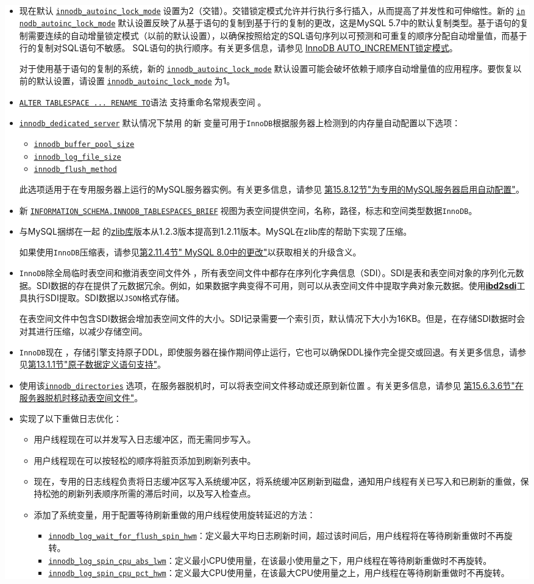 - 现在默认 [`innodb_autoinc_lock_mode`](https://dev.mysql.com/doc/refman/8.0/en/innodb-parameters.html#sysvar_innodb_autoinc_lock_mode) 设置为2（交错）。交错锁定模式允许并行执行多行插入，从而提高了并发性和可伸缩性。新的 [`innodb_autoinc_lock_mode`](https://dev.mysql.com/doc/refman/8.0/en/innodb-parameters.html#sysvar_innodb_autoinc_lock_mode) 默认设置反映了从基于语句的复制到基于行的复制的更改，这是MySQL 5.7中的默认复制类型。基于语句的复制需要连续的自动增量锁定模式（以前的默认设置），以确保按照给定的SQL语句序列以可预测和可重复的顺序分配自动增量值，而基于行的复制对SQL语句不敏感。 SQL语句的执行顺序。有关更多信息，请参见 [InnoDB AUTO_INCREMENT锁定模式](https://dev.mysql.com/doc/refman/8.0/en/innodb-auto-increment-handling.html#innodb-auto-increment-lock-modes)。

  对于使用基于语句的复制的系统，新的 [`innodb_autoinc_lock_mode`](https://dev.mysql.com/doc/refman/8.0/en/innodb-parameters.html#sysvar_innodb_autoinc_lock_mode) 默认设置可能会破坏依赖于顺序自动增量值的应用程序。要恢复以前的默认设置，请设置 [`innodb_autoinc_lock_mode`](https://dev.mysql.com/doc/refman/8.0/en/innodb-parameters.html#sysvar_innodb_autoinc_lock_mode) 为1。

- [`ALTER TABLESPACE ... RENAME TO`](https://dev.mysql.com/doc/refman/8.0/en/alter-tablespace.html)语法 支持重命名常规表空间 。

- [`innodb_dedicated_server`](https://dev.mysql.com/doc/refman/8.0/en/innodb-parameters.html#sysvar_innodb_dedicated_server) 默认情况下禁用 的新 变量可用于`InnoDB`根据服务器上检测到的内存量自动配置以下选项：

  - [`innodb_buffer_pool_size`](https://dev.mysql.com/doc/refman/8.0/en/innodb-parameters.html#sysvar_innodb_buffer_pool_size)
  - [`innodb_log_file_size`](https://dev.mysql.com/doc/refman/8.0/en/innodb-parameters.html#sysvar_innodb_log_file_size)
  - [`innodb_flush_method`](https://dev.mysql.com/doc/refman/8.0/en/innodb-parameters.html#sysvar_innodb_flush_method)

  此选项适用于在专用服务器上运行的MySQL服务器实例。有关更多信息，请参见 [第15.8.12节"为专用的MySQL服务器启用自动配置"](https://dev.mysql.com/doc/refman/8.0/en/innodb-dedicated-server.html)。

- 新 [`INFORMATION_SCHEMA.INNODB_TABLESPACES_BRIEF`](https://dev.mysql.com/doc/refman/8.0/en/innodb-tablespaces-brief-table.html) 视图为表空间提供空间，名称，路径，标志和空间类型数据`InnoDB`。

- 与MySQL捆绑在一起 的[zlib库](http://www.zlib.net/)版本从1.2.3版本提高到1.2.11版本。MySQL在zlib库的帮助下实现了压缩。

  如果使用`InnoDB`压缩表，请参见[第2.11.4节" MySQL 8.0中的更改"](https://dev.mysql.com/doc/refman/8.0/en/upgrading-from-previous-series.html)以获取相关的升级含义。

- `InnoDB`除全局临时表空间和撤消表空间文件外 ，所有表空间文件中都存在序列化字典信息（SDI）。SDI是表和表空间对象的序列化元数据。SDI数据的存在提供了元数据冗余。例如，如果数据字典变得不可用，则可以从表空间文件中提取字典对象元数据。使用[**ibd2sdi**](https://dev.mysql.com/doc/refman/8.0/en/ibd2sdi.html)工具执行SDI提取。SDI数据以`JSON`格式存储。

  在表空间文件中包含SDI数据会增加表空间文件的大小。SDI记录需要一个索引页，默认情况下大小为16KB。但是，在存储SDI数据时会对其进行压缩，以减少存储空间。

- `InnoDB`现在 ，存储引擎支持原子DDL，即使服务器在操作期间停止运行，它也可以确保DDL操作完全提交或回退。有关更多信息，请参见[第13.1.1节"原子数据定义语句支持"](https://dev.mysql.com/doc/refman/8.0/en/atomic-ddl.html)。

- 使用该[`innodb_directories`](https://dev.mysql.com/doc/refman/8.0/en/innodb-parameters.html#sysvar_innodb_directories) 选项，在服务器脱机时，可以将表空间文件移动或还原到新位置 。有关更多信息，请参见 [第15.6.3.6节"在服务器脱机时移动表空间文件"](https://dev.mysql.com/doc/refman/8.0/en/innodb-moving-data-files-offline.html)。

- 实现了以下重做日志优化：

  - 用户线程现在可以并发写入日志缓冲区，而无需同步写入。
  - 用户线程现在可以按轻松的顺序将脏页添加到刷新列表中。
  - 现在，专用的日志线程负责将日志缓冲区写入系统缓冲区，将系统缓冲区刷新到磁盘，通知用户线程有关已写入和已刷新的重做，保持松弛的刷新列表顺序所需的滞后时间，以及写入检查点。
  - 添加了系统变量，用于配置等待刷新重做的用户线程使用旋转延迟的方法：

    - [`innodb_log_wait_for_flush_spin_hwm`](https://dev.mysql.com/doc/refman/8.0/en/innodb-parameters.html#sysvar_innodb_log_wait_for_flush_spin_hwm)：定义最大平均日志刷新时间，超过该时间后，用户线程将在等待刷新重做时不再旋转。
    - [`innodb_log_spin_cpu_abs_lwm`](https://dev.mysql.com/doc/refman/8.0/en/innodb-parameters.html#sysvar_innodb_log_spin_cpu_abs_lwm)：定义最小CPU使用量，在该最小使用量之下，用户线程在等待刷新重做时不再旋转。
    - [`innodb_log_spin_cpu_pct_hwm`](https://dev.mysql.com/doc/refman/8.0/en/innodb-parameters.html#sysvar_innodb_log_spin_cpu_pct_hwm)：定义最大CPU使用量，在该最大CPU使用量之上，用户线程在等待刷新重做时不再旋转。
